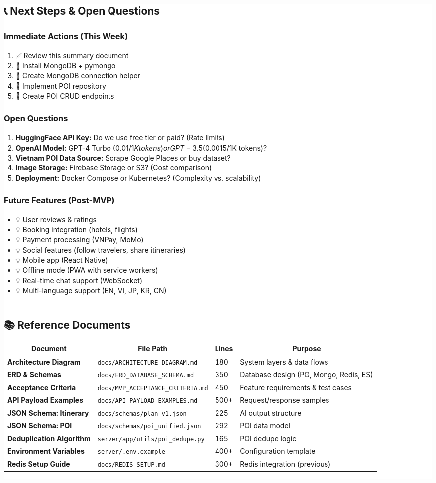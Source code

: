 
## 📞 Next Steps & Open Questions

### Immediate Actions (This Week)
1. ✅ Review this summary document
2. 🔄 Install MongoDB + pymongo
3. 🔄 Create MongoDB connection helper
4. 🔄 Implement POI repository
5. 🔄 Create POI CRUD endpoints

### Open Questions
1. **HuggingFace API Key:** Do we use free tier or paid? (Rate limits)
2. **OpenAI Model:** GPT-4 Turbo ($0.01/1K tokens) or GPT-3.5 ($0.0015/1K tokens)?
3. **Vietnam POI Data Source:** Scrape Google Places or buy dataset?
4. **Image Storage:** Firebase Storage or S3? (Cost comparison)
5. **Deployment:** Docker Compose or Kubernetes? (Complexity vs. scalability)

### Future Features (Post-MVP)
- 💡 User reviews & ratings
- 💡 Booking integration (hotels, flights)
- 💡 Payment processing (VNPay, MoMo)
- 💡 Social features (follow travelers, share itineraries)
- 💡 Mobile app (React Native)
- 💡 Offline mode (PWA with service workers)
- 💡 Real-time chat support (WebSocket)
- 💡 Multi-language support (EN, VI, JP, KR, CN)

---

## 📚 Reference Documents

| Document | File Path | Lines | Purpose |
|----------|-----------|-------|---------|
| **Architecture Diagram** | `docs/ARCHITECTURE_DIAGRAM.md` | 180 | System layers & data flows |
| **ERD & Schemas** | `docs/ERD_DATABASE_SCHEMA.md` | 350 | Database design (PG, Mongo, Redis, ES) |
| **Acceptance Criteria** | `docs/MVP_ACCEPTANCE_CRITERIA.md` | 450 | Feature requirements & test cases |
| **API Payload Examples** | `docs/API_PAYLOAD_EXAMPLES.md` | 500+ | Request/response samples |
| **JSON Schema: Itinerary** | `docs/schemas/plan_v1.json` | 225 | AI output structure |
| **JSON Schema: POI** | `docs/schemas/poi_unified.json` | 292 | POI data model |
| **Deduplication Algorithm** | `server/app/utils/poi_dedupe.py` | 165 | POI dedupe logic |
| **Environment Variables** | `server/.env.example` | 400+ | Configuration template |
| **Redis Setup Guide** | `docs/REDIS_SETUP.md` | 300+ | Redis integration (previous) |

---
